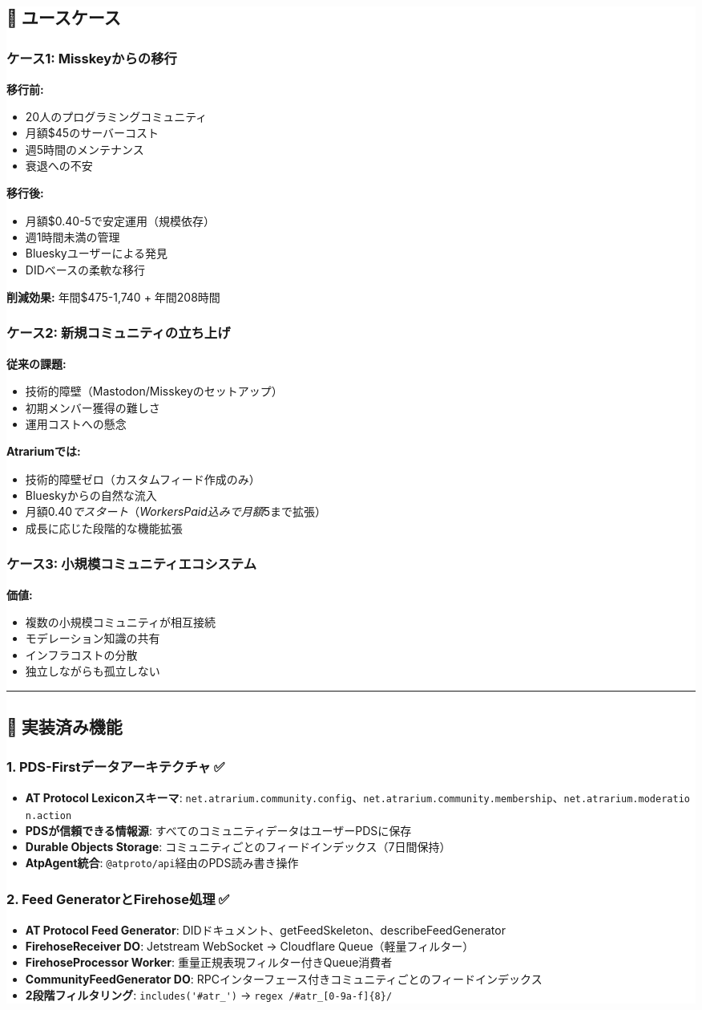
## 🎯 ユースケース

### ケース1: Misskeyからの移行

**移行前:**
- 20人のプログラミングコミュニティ
- 月額$45のサーバーコスト
- 週5時間のメンテナンス
- 衰退への不安

**移行後:**
- 月額$0.40-5で安定運用（規模依存）
- 週1時間未満の管理
- Blueskyユーザーによる発見
- DIDベースの柔軟な移行

**削減効果:** 年間$475-1,740 + 年間208時間

### ケース2: 新規コミュニティの立ち上げ

**従来の課題:**
- 技術的障壁（Mastodon/Misskeyのセットアップ）
- 初期メンバー獲得の難しさ
- 運用コストへの懸念

**Atrariumでは:**
- 技術的障壁ゼロ（カスタムフィード作成のみ）
- Blueskyからの自然な流入
- 月額$0.40でスタート（Workers Paid込みで月額$5まで拡張）
- 成長に応じた段階的な機能拡張

### ケース3: 小規模コミュニティエコシステム

**価値:**
- 複数の小規模コミュニティが相互接続
- モデレーション知識の共有
- インフラコストの分散
- 独立しながらも孤立しない

---

## 🌟 実装済み機能

### 1. PDS-Firstデータアーキテクチャ ✅
- **AT Protocol Lexiconスキーマ**: `net.atrarium.community.config`、`net.atrarium.community.membership`、`net.atrarium.moderation.action`
- **PDSが信頼できる情報源**: すべてのコミュニティデータはユーザーPDSに保存
- **Durable Objects Storage**: コミュニティごとのフィードインデックス（7日間保持）
- **AtpAgent統合**: `@atproto/api`経由のPDS読み書き操作

### 2. Feed GeneratorとFirehose処理 ✅
- **AT Protocol Feed Generator**: DIDドキュメント、getFeedSkeleton、describeFeedGenerator
- **FirehoseReceiver DO**: Jetstream WebSocket → Cloudflare Queue（軽量フィルター）
- **FirehoseProcessor Worker**: 重量正規表現フィルター付きQueue消費者
- **CommunityFeedGenerator DO**: RPCインターフェース付きコミュニティごとのフィードインデックス
- **2段階フィルタリング**: `includes('#atr_')` → `regex /#atr_[0-9a-f]{8}/`
